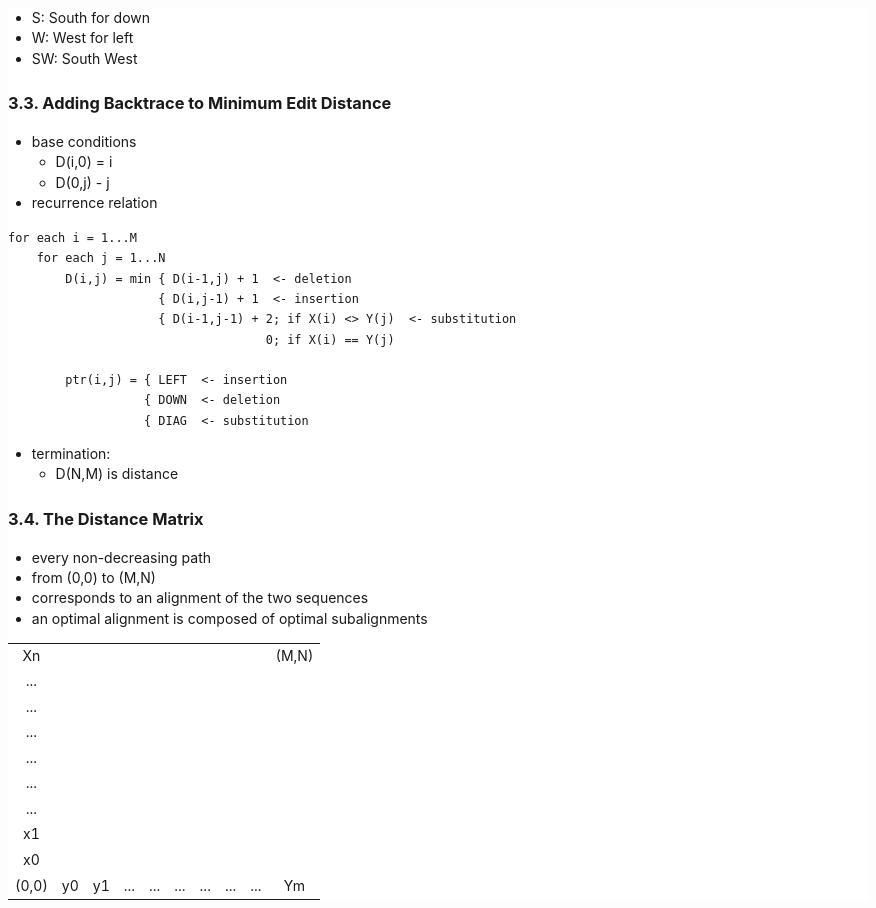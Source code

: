 - S: South for down
- W: West for left
- SW: South West


### 3.3. Adding Backtrace to Minimum Edit Distance

- base conditions
    - D(i,0) = i
    - D(0,j) - j
- recurrence relation

```
for each i = 1...M
    for each j = 1...N
        D(i,j) = min { D(i-1,j) + 1  <- deletion
                     { D(i,j-1) + 1  <- insertion
                     { D(i-1,j-1) + 2; if X(i) <> Y(j)  <- substitution
                                    0; if X(i) == Y(j)

        ptr(i,j) = { LEFT  <- insertion
                   { DOWN  <- deletion
                   { DIAG  <- substitution
```

- termination:
    - D(N,M) is distance

### 3.4. The Distance Matrix

- every non-decreasing path
- from (0,0) to (M,N)
- corresponds to an alignment of the two sequences
- an optimal alignment is composed of optimal subalignments

|       |    |    |     |     |     |     |     |     |       |
|:-----:|:--:|:--:|:---:|:---:|:---:|:---:|:---:|:---:|:-----:|
| Xn    |    |    |     |     |     |     |     |     | (M,N) |
| ...   |    |    |     |     |     |     |     |     |       |
| ...   |    |    |     |     |     |     |     |     |       |
| ...   |    |    |     |     |     |     |     |     |       |
| ...   |    |    |     |     |     |     |     |     |       |
| ...   |    |    |     |     |     |     |     |     |       |
| ...   |    |    |     |     |     |     |     |     |       |
| x1    |    |    |     |     |     |     |     |     |       |
| x0    |    |    |     |     |     |     |     |     |       |
| (0,0) | y0 | y1 | ... | ... | ... | ... | ... | ... | Ym    |
